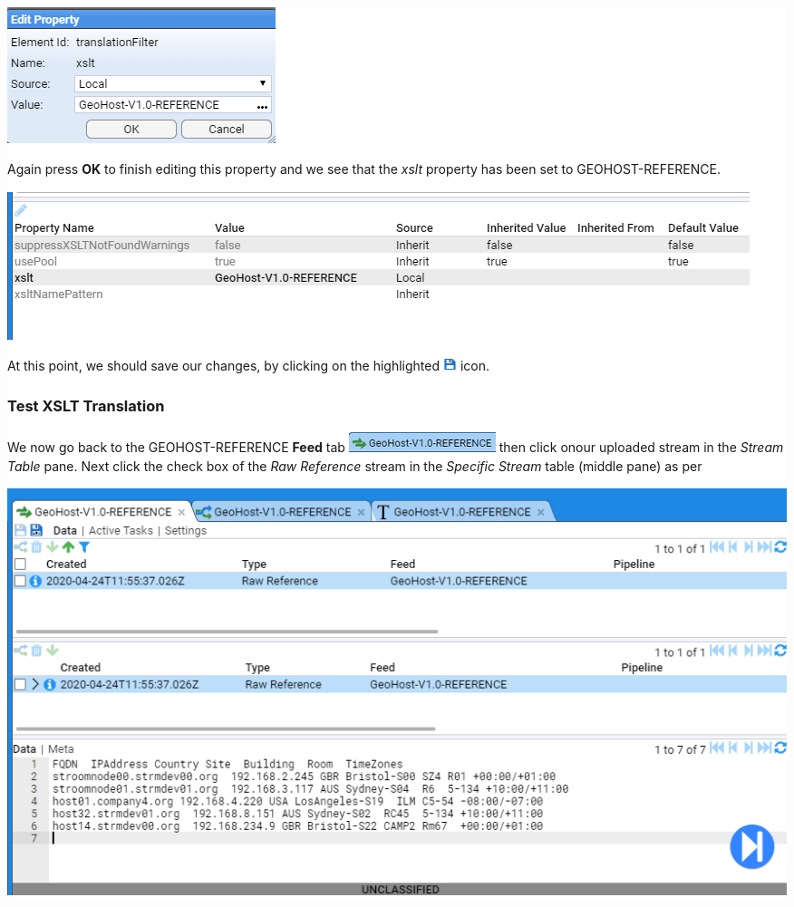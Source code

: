 ![Stroom UI CreateReferenceFeed - xslt - value selected](../resources/v6/UI-CreateReferenceFeed-48.png "xslt - value selected")

Again press **OK** to finish editing this property and we see that the _xslt_ property has been set to GEOHOST-REFERENCE.

![Stroom UI CreateReferenceFeed - xslt - property set](../resources/v6/UI-CreateReferenceFeed-49.png "xslt - property set")

At this point, we should save our changes, by clicking on the highlighted ![save](../resources/icons/save.png "Save") icon.

### **Test XSLT Translation**

We now go back to the GEOHOST-REFERENCE **Feed** tab ![GEOHOST-REFERENCE Feed](../resources/v6/UI-CreateReferenceFeed-32.png "GEOHOST-REFERENCE Feed") then click onour uploaded stream in the _Stream Table_ pane. Next click the check box of the _Raw Reference_ stream in the _Specific Stream_ table (middle pane) as per

![Stroom UI CreateReferenceFeed - GEOHOST-REFERENCE feedTab - Specific Stream](../resources/v6/UI-CreateReferenceFeed-33.png "GEOHOST-REFERENCE feedTab - Specific Stream")
